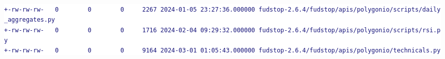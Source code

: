 ```diff
+-rw-rw-rw-   0        0        0     2267 2024-01-05 23:27:36.000000 fudstop-2.6.4/fudstop/apis/polygonio/scripts/daily_aggregates.py
+-rw-rw-rw-   0        0        0     1716 2024-02-04 09:29:32.000000 fudstop-2.6.4/fudstop/apis/polygonio/scripts/rsi.py
+-rw-rw-rw-   0        0        0     9164 2024-03-01 01:05:43.000000 fudstop-2.6.4/fudstop/apis/polygonio/technicals.py
